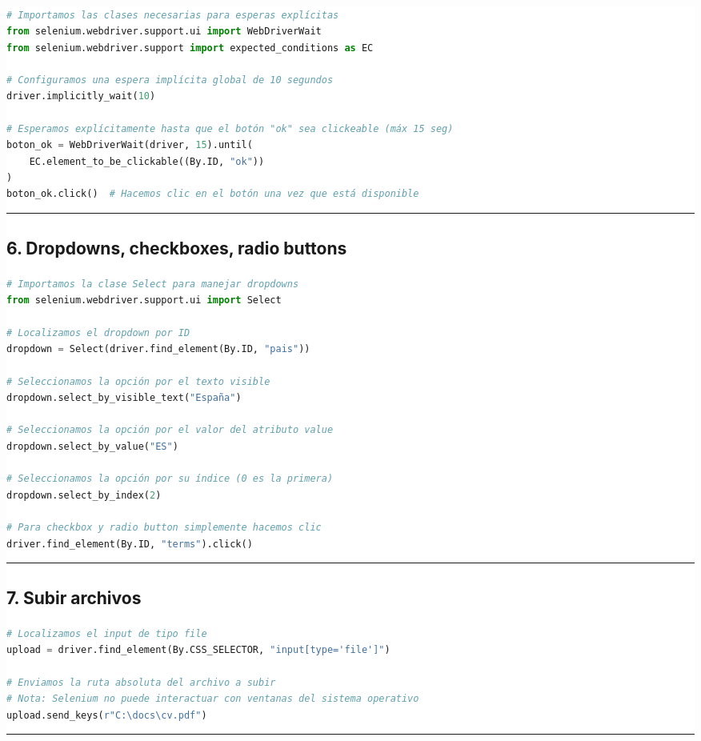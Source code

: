 ```python
# Importamos las clases necesarias para esperas explícitas
from selenium.webdriver.support.ui import WebDriverWait
from selenium.webdriver.support import expected_conditions as EC

# Configuramos una espera implícita global de 10 segundos
driver.implicitly_wait(10)

# Esperamos explícitamente hasta que el botón "ok" sea clickeable (máx 15 seg)
boton_ok = WebDriverWait(driver, 15).until(
    EC.element_to_be_clickable((By.ID, "ok"))
)
boton_ok.click()  # Hacemos clic en el botón una vez que está disponible
```

---

## 6. Dropdowns, checkboxes, radio buttons

```python
# Importamos la clase Select para manejar dropdowns
from selenium.webdriver.support.ui import Select

# Localizamos el dropdown por ID
dropdown = Select(driver.find_element(By.ID, "pais"))

# Seleccionamos la opción por el texto visible
dropdown.select_by_visible_text("España")

# Seleccionamos la opción por el valor del atributo value
dropdown.select_by_value("ES")

# Seleccionamos la opción por su índice (0 es la primera)
dropdown.select_by_index(2)

# Para checkbox y radio button simplemente hacemos clic
driver.find_element(By.ID, "terms").click()
```

---

## 7. Subir archivos

```python
# Localizamos el input de tipo file
upload = driver.find_element(By.CSS_SELECTOR, "input[type='file']")

# Enviamos la ruta absoluta del archivo a subir
# Nota: Selenium no puede interactuar con ventanas del sistema operativo
upload.send_keys(r"C:\docs\cv.pdf")
```

---
